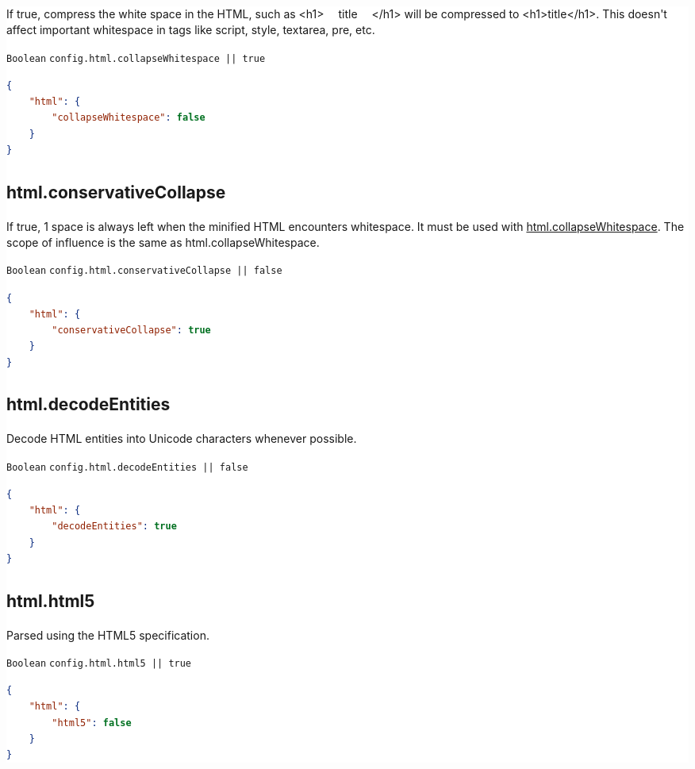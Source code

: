 If true, compress the white space in the HTML, such as &lt;h1&gt; <span style="padding: 0 1rem;">title</span> &lt;/h1&gt; will be compressed to &lt;h1&gt;title&lt;/h1&gt;. This doesn't affect important whitespace in tags like script, style, textarea, pre, etc.

`Boolean` `config.html.collapseWhitespace || true`

```json
{
    "html": {
        "collapseWhitespace": false
    }
}
```



## html.conservativeCollapse

If true, 1 space is always left when the minified HTML encounters whitespace. It must be used with [html.collapseWhitespace](#html-collapsewhitespace). The scope of influence is the same as html.collapseWhitespace.

`Boolean` `config.html.conservativeCollapse || false`

```json
{
    "html": {
        "conservativeCollapse": true
    }
}
```



## html.decodeEntities

Decode HTML entities into Unicode characters whenever possible.

`Boolean` `config.html.decodeEntities || false`

```json
{
    "html": {
        "decodeEntities": true
    }
}
```



## html.html5

Parsed using the HTML5 specification.

`Boolean` `config.html.html5 || true`

```json
{
    "html": {
        "html5": false
    }
}
```
